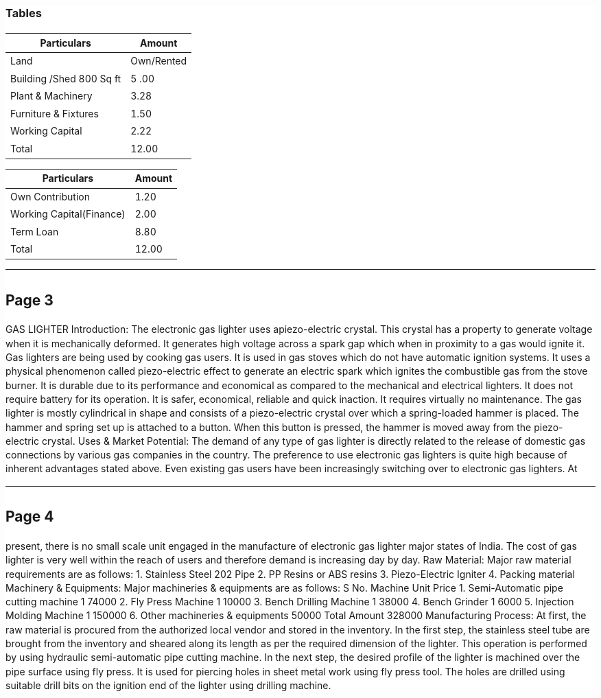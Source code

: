 ### Tables

| Particulars | Amount |
|---|---|
| Land | Own/Rented |
| Building /Shed 800 Sq ft | 5 .00 |
| Plant & Machinery | 3.28 |
| Furniture & Fixtures | 1.50 |
| Working Capital | 2.22 |
| Total | 12.00 |

| Particulars | Amount |
|---|---|
| Own Contribution | 1.20 |
| Working Capital(Finance) | 2.00 |
| Term Loan | 8.80 |
| Total | 12.00 |

---

## Page 3

GAS LIGHTER Introduction: The electronic gas lighter uses apiezo-electric crystal. This crystal has a property to generate voltage when it is mechanically deformed. It generates high voltage across a spark gap which when in proximity to a gas would ignite it. Gas lighters are being used by cooking gas users. It is used in gas stoves which do not have automatic ignition systems. It uses a physical phenomenon called piezo-electric effect to generate an electric spark which ignites the combustible gas from the stove burner. It is durable due to its performance and economical as compared to the mechanical and electrical lighters. It does not require battery for its operation. It is safer, economical, reliable and quick inaction. It requires virtually no maintenance. The gas lighter is mostly cylindrical in shape and consists of a piezo-electric crystal over which a spring-loaded hammer is placed. The hammer and spring set up is attached to a button. When this button is pressed, the hammer is moved away from the piezo-electric crystal. Uses & Market Potential: The demand of any type of gas lighter is directly related to the release of domestic gas connections by various gas companies in the country. The preference to use electronic gas lighters is quite high because of inherent advantages stated above. Even existing gas users have been increasingly switching over to electronic gas lighters. At

---

## Page 4

present, there is no small scale unit engaged in the manufacture of electronic gas lighter major states of India. The cost of gas lighter is very well within the reach of users and therefore demand is increasing day by day. Raw Material: Major raw material requirements are as follows: 1. Stainless Steel 202 Pipe 2. PP Resins or ABS resins 3. Piezo-Electric Igniter 4. Packing material Machinery & Equipments: Major machineries & equipments are as follows: S No. Machine Unit Price 1. Semi-Automatic pipe cutting machine 1 74000 2. Fly Press Machine 1 10000 3. Bench Drilling Machine 1 38000 4. Bench Grinder 1 6000 5. Injection Molding Machine 1 150000 6. Other machineries & equipments 50000 Total Amount 328000 Manufacturing Process: At first, the raw material is procured from the authorized local vendor and stored in the inventory. In the first step, the stainless steel tube are brought from the inventory and sheared along its length as per the required dimension of the lighter. This operation is performed by using hydraulic semi-automatic pipe cutting machine. In the next step, the desired profile of the lighter is machined over the pipe surface using fly press. It is used for piercing holes in sheet metal work using fly press tool. The holes are drilled using suitable drill bits on the ignition end of the lighter using drilling machine.
